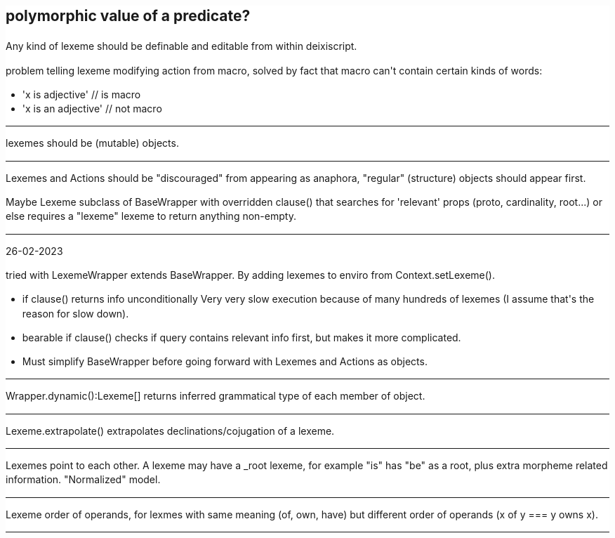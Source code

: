 ## polymorphic value of a predicate?

Any kind of lexeme should be definable and editable from within deixiscript.

problem telling lexeme modifying action from macro, solved by fact that macro
can't contain certain kinds of words:

- 'x is adjective' // is macro
- 'x is an adjective' // not macro

---

lexemes should be (mutable) objects.

---

Lexemes and Actions should be "discouraged" from appearing as anaphora,
"regular" (structure) objects should appear first.

Maybe Lexeme subclass of BaseWrapper with overridden clause() that searches for
'relevant' props (proto, cardinality, root...) or else requires a "lexeme"
lexeme to return anything non-empty.

---

26-02-2023

tried with LexemeWrapper extends BaseWrapper. By adding lexemes to enviro from
Context.setLexeme().

- if clause() returns info unconditionally Very very slow execution because of
  many hundreds of lexemes (I assume that's the reason for slow down).

- bearable if clause() checks if query contains relevant info first, but makes
  it more complicated.

- Must simplify BaseWrapper before going forward with Lexemes and Actions as
  objects.

---

Wrapper.dynamic():Lexeme[] returns inferred grammatical type of each member of
object.

---

Lexeme.extrapolate() extrapolates declinations/cojugation of a lexeme.

---

Lexemes point to each other. A lexeme may have a _root lexeme, for example "is"
has "be" as a root, plus extra morpheme related information. "Normalized" model.

---

Lexeme order of operands, for lexmes with same meaning (of, own, have) but
different order of operands (x of y === y owns x).

---
